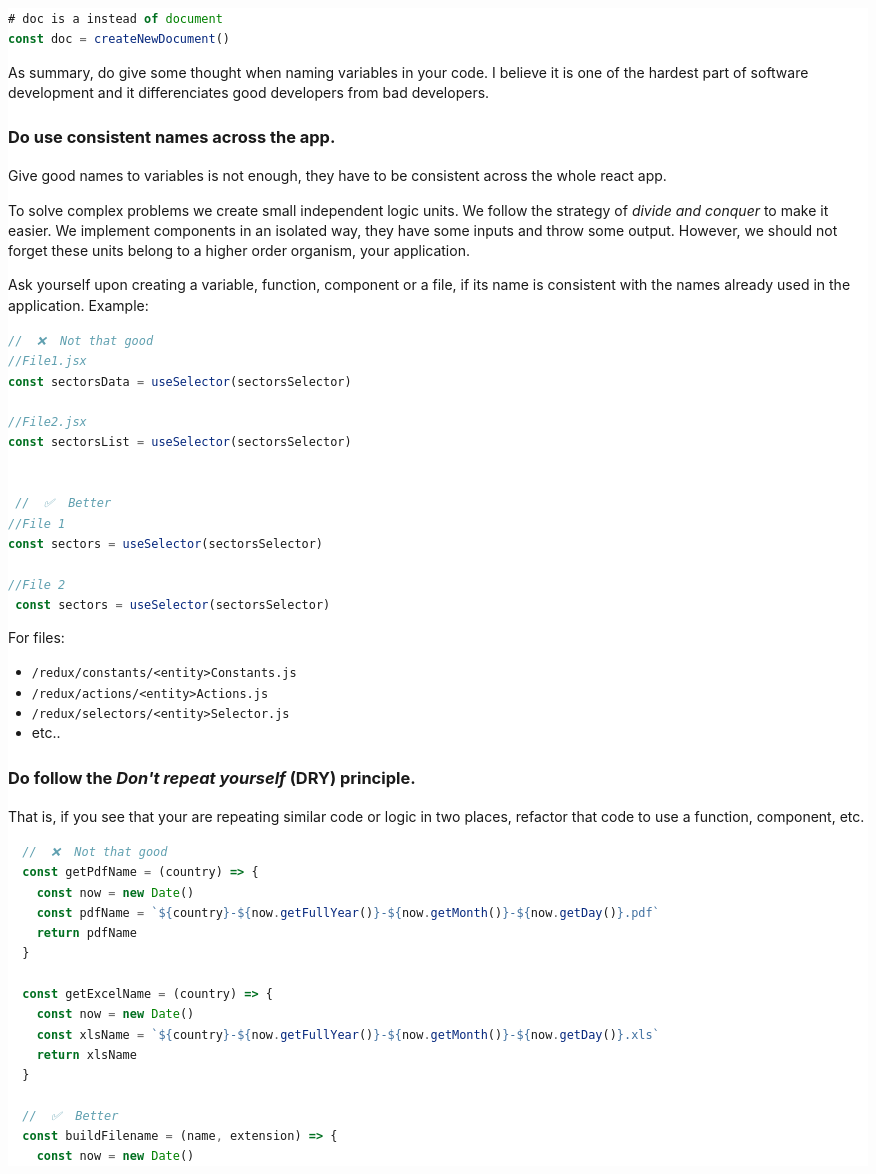 ```javascript
# doc is a instead of document 
const doc = createNewDocument()
```

As summary, do give some thought when naming variables in your code. I believe it is one of the hardest part of software development and it differenciates good developers from bad developers.


### Do use consistent names across the app. 

Give good names to variables is not enough, they have to be consistent across the whole react app. 


To solve complex problems we create small independent logic units. We follow the strategy of _divide and conquer_ to make it easier. We implement components in an isolated way, they have some inputs and throw some output. However, we should not forget these units belong to a higher order organism, your application.

Ask yourself upon creating a variable, function, component or a file, if its name is consistent with the names already used in the application. 
  Example:

  ```javascript
  //  ❌  Not that good
  //File1.jsx
  const sectorsData = useSelector(sectorsSelector)
  
  //File2.jsx
  const sectorsList = useSelector(sectorsSelector)
  

   //  ✅  Better
  //File 1
  const sectors = useSelector(sectorsSelector)
  
  //File 2
   const sectors = useSelector(sectorsSelector)
  ```

  For files:

  - `/redux/constants/<entity>Constants.js`
  - `/redux/actions/<entity>Actions.js`
  - `/redux/selectors/<entity>Selector.js`
  - etc..

### Do follow the _Don't repeat yourself_ (DRY) principle. 

That is, if you see that your are repeating similar code or logic in two places, refactor that code to use a function, component, etc.

```javascript
  //  ❌  Not that good
  const getPdfName = (country) => { 
    const now = new Date()
    const pdfName = `${country}-${now.getFullYear()}-${now.getMonth()}-${now.getDay()}.pdf` 
    return pdfName
  }

  const getExcelName = (country) => { 
    const now = new Date()
    const xlsName = `${country}-${now.getFullYear()}-${now.getMonth()}-${now.getDay()}.xls` 
    return xlsName
  }
  
  //  ✅  Better
  const buildFilename = (name, extension) => {
    const now = new Date()
```